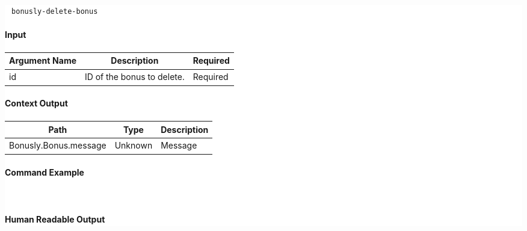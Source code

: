 ``` ```
`bonusly-delete-bonus`
#### Input

| **Argument Name** | **Description** | **Required** |
| --- | --- | --- |
| id | ID of the bonus to delete. | Required | 


#### Context Output

| **Path** | **Type** | **Description** |
| --- | --- | --- |
| Bonusly.Bonus.message | Unknown | Message | 


#### Command Example
``` ```

#### Human Readable Output


